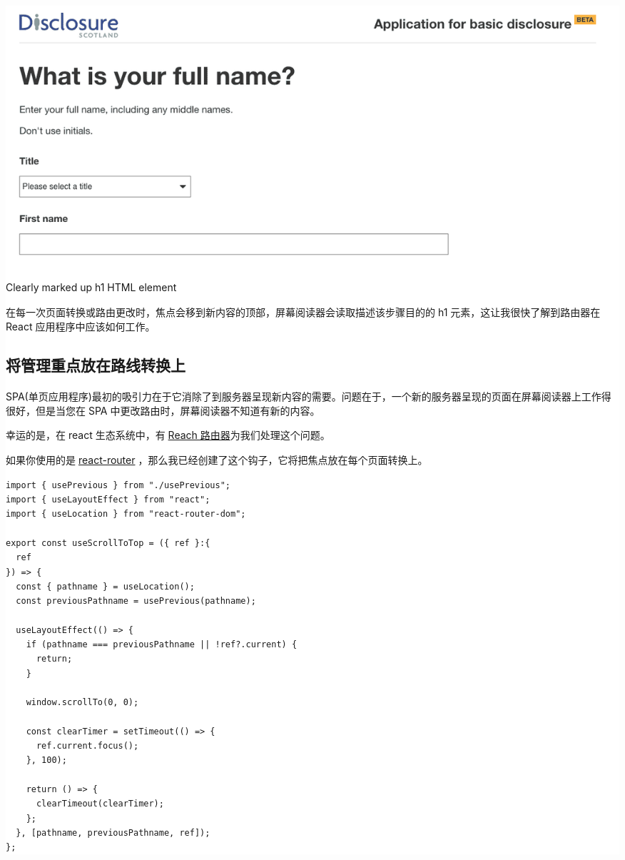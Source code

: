 ![headings](img/8a289b46def6a2584343f8cbe9720d66.png)

Clearly marked up h1 HTML element

在每一次页面转换或路由更改时，焦点会移到新内容的顶部，屏幕阅读器会读取描述该步骤目的的 h1 元素，这让我很快了解到路由器在 React 应用程序中应该如何工作。

## 将管理重点放在路线转换上

SPA(单页应用程序)最初的吸引力在于它消除了到服务器呈现新内容的需要。问题在于，一个新的服务器呈现的页面在屏幕阅读器上工作得很好，但是当您在 SPA 中更改路由时，屏幕阅读器不知道有新的内容。

幸运的是，在 react 生态系统中，有 [Reach 路由器](https://reach.tech/router/accessibility)为我们处理这个问题。

如果你使用的是 [react-router](https://github.com/ReactTraining/react-router) ，那么我已经创建了这个钩子，它将把焦点放在每个页面转换上。

```
import { usePrevious } from "./usePrevious";
import { useLayoutEffect } from "react";
import { useLocation } from "react-router-dom";

export const useScrollToTop = ({ ref }:{
  ref
}) => {
  const { pathname } = useLocation();
  const previousPathname = usePrevious(pathname);

  useLayoutEffect(() => {
    if (pathname === previousPathname || !ref?.current) {
      return;
    }

    window.scrollTo(0, 0);

    const clearTimer = setTimeout(() => {
      ref.current.focus();
    }, 100);

    return () => {
      clearTimeout(clearTimer);
    };
  }, [pathname, previousPathname, ref]);
};
```
